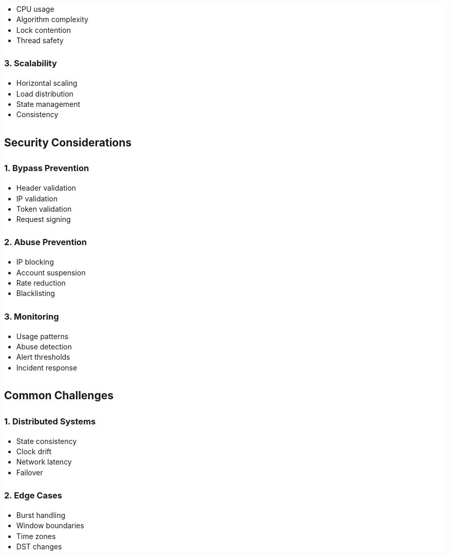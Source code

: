 - CPU usage
- Algorithm complexity
- Lock contention
- Thread safety

### 3. Scalability

- Horizontal scaling
- Load distribution
- State management
- Consistency

## Security Considerations

### 1. Bypass Prevention

- Header validation
- IP validation
- Token validation
- Request signing

### 2. Abuse Prevention

- IP blocking
- Account suspension
- Rate reduction
- Blacklisting

### 3. Monitoring

- Usage patterns
- Abuse detection
- Alert thresholds
- Incident response

## Common Challenges

### 1. Distributed Systems

- State consistency
- Clock drift
- Network latency
- Failover

### 2. Edge Cases

- Burst handling
- Window boundaries
- Time zones
- DST changes
